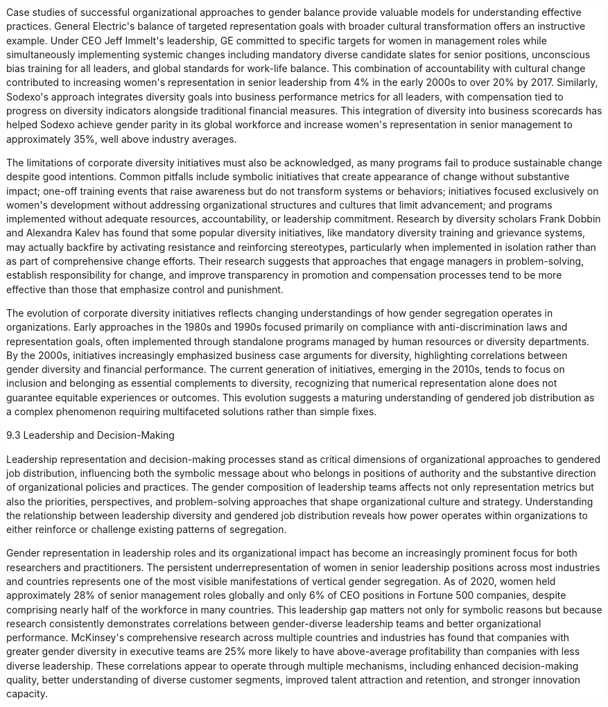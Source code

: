 Case studies of successful organizational approaches to gender balance provide valuable models for understanding effective practices. General Electric's balance of targeted representation goals with broader cultural transformation offers an instructive example. Under CEO Jeff Immelt's leadership, GE committed to specific targets for women in management roles while simultaneously implementing systemic changes including mandatory diverse candidate slates for senior positions, unconscious bias training for all leaders, and global standards for work-life balance. This combination of accountability with cultural change contributed to increasing women's representation in senior leadership from 4% in the early 2000s to over 20% by 2017. Similarly, Sodexo's approach integrates diversity goals into business performance metrics for all leaders, with compensation tied to progress on diversity indicators alongside traditional financial measures. This integration of diversity into business scorecards has helped Sodexo achieve gender parity in its global workforce and increase women's representation in senior management to approximately 35%, well above industry averages.

The limitations of corporate diversity initiatives must also be acknowledged, as many programs fail to produce sustainable change despite good intentions. Common pitfalls include symbolic initiatives that create appearance of change without substantive impact; one-off training events that raise awareness but do not transform systems or behaviors; initiatives focused exclusively on women's development without addressing organizational structures and cultures that limit advancement; and programs implemented without adequate resources, accountability, or leadership commitment. Research by diversity scholars Frank Dobbin and Alexandra Kalev has found that some popular diversity initiatives, like mandatory diversity training and grievance systems, may actually backfire by activating resistance and reinforcing stereotypes, particularly when implemented in isolation rather than as part of comprehensive change efforts. Their research suggests that approaches that engage managers in problem-solving, establish responsibility for change, and improve transparency in promotion and compensation processes tend to be more effective than those that emphasize control and punishment.

The evolution of corporate diversity initiatives reflects changing understandings of how gender segregation operates in organizations. Early approaches in the 1980s and 1990s focused primarily on compliance with anti-discrimination laws and representation goals, often implemented through standalone programs managed by human resources or diversity departments. By the 2000s, initiatives increasingly emphasized business case arguments for diversity, highlighting correlations between gender diversity and financial performance. The current generation of initiatives, emerging in the 2010s, tends to focus on inclusion and belonging as essential complements to diversity, recognizing that numerical representation alone does not guarantee equitable experiences or outcomes. This evolution suggests a maturing understanding of gendered job distribution as a complex phenomenon requiring multifaceted solutions rather than simple fixes.

9.3 Leadership and Decision-Making

Leadership representation and decision-making processes stand as critical dimensions of organizational approaches to gendered job distribution, influencing both the symbolic message about who belongs in positions of authority and the substantive direction of organizational policies and practices. The gender composition of leadership teams affects not only representation metrics but also the priorities, perspectives, and problem-solving approaches that shape organizational culture and strategy. Understanding the relationship between leadership diversity and gendered job distribution reveals how power operates within organizations to either reinforce or challenge existing patterns of segregation.

Gender representation in leadership roles and its organizational impact has become an increasingly prominent focus for both researchers and practitioners. The persistent underrepresentation of women in senior leadership positions across most industries and countries represents one of the most visible manifestations of vertical gender segregation. As of 2020, women held approximately 28% of senior management roles globally and only 6% of CEO positions in Fortune 500 companies, despite comprising nearly half of the workforce in many countries. This leadership gap matters not only for symbolic reasons but because research consistently demonstrates correlations between gender-diverse leadership teams and better organizational performance. McKinsey's comprehensive research across multiple countries and industries has found that companies with greater gender diversity in executive teams are 25% more likely to have above-average profitability than companies with less diverse leadership. These correlations appear to operate through multiple mechanisms, including enhanced decision-making quality, better understanding of diverse customer segments, improved talent attraction and retention, and stronger innovation capacity.
